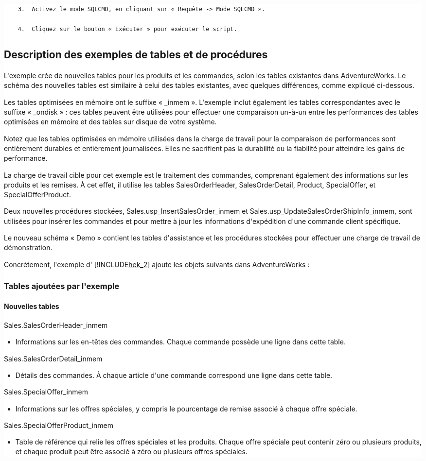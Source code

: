         3.  Activez le mode SQLCMD, en cliquant sur « Requête -> Mode SQLCMD ».  
  
        4.  Cliquez sur le bouton « Exécuter » pour exécuter le script.  
  
##  <a name="Descriptionofthesampletablesandprocedures"></a> Description des exemples de tables et de procédures  
 L'exemple crée de nouvelles tables pour les produits et les commandes, selon les tables existantes dans AdventureWorks. Le schéma des nouvelles tables est similaire à celui des tables existantes, avec quelques différences, comme expliqué ci-dessous.  
  
 Les tables optimisées en mémoire ont le suffixe « _inmem ». L'exemple inclut également les tables correspondantes avec le suffixe « _ondisk » : ces tables peuvent être utilisées pour effectuer une comparaison un-à-un entre les performances des tables optimisées en mémoire et des tables sur disque de votre système.  
  
 Notez que les tables optimisées en mémoire utilisées dans la charge de travail pour la comparaison de performances sont entièrement durables et entièrement journalisées. Elles ne sacrifient pas la durabilité ou la fiabilité pour atteindre les gains de performance.  
  
 La charge de travail cible pour cet exemple est le traitement des commandes, comprenant également des informations sur les produits et les remises. À cet effet, il utilise les tables SalesOrderHeader, SalesOrderDetail, Product, SpecialOffer, et SpecialOfferProduct.  
  
 Deux nouvelles procédures stockées, Sales.usp_InsertSalesOrder_inmem et Sales.usp_UpdateSalesOrderShipInfo_inmem, sont utilisées pour insérer les commandes et pour mettre à jour les informations d'expédition d'une commande client spécifique.  
  
 Le nouveau schéma « Demo » contient les tables d'assistance et les procédures stockées pour effectuer une charge de travail de démonstration.  
  
 Concrètement, l'exemple d' [!INCLUDE[hek_2](../includes/hek-2-md.md)] ajoute les objets suivants dans AdventureWorks :  
  
### <a name="tables-added-by-the-sample"></a>Tables ajoutées par l'exemple  
  
#### <a name="the-new-tables"></a>Nouvelles tables  
 Sales.SalesOrderHeader_inmem  
  
-   Informations sur les en-têtes des commandes. Chaque commande possède une ligne dans cette table.  
  
 Sales.SalesOrderDetail_inmem  
  
-   Détails des commandes. À chaque article d'une commande correspond une ligne dans cette table.  
  
 Sales.SpecialOffer_inmem  
  
-   Informations sur les offres spéciales, y compris le pourcentage de remise associé à chaque offre spéciale.  
  
 Sales.SpecialOfferProduct_inmem  
  
-   Table de référence qui relie les offres spéciales et les produits. Chaque offre spéciale peut contenir zéro ou plusieurs produits, et chaque produit peut être associé à zéro ou plusieurs offres spéciales.  
  